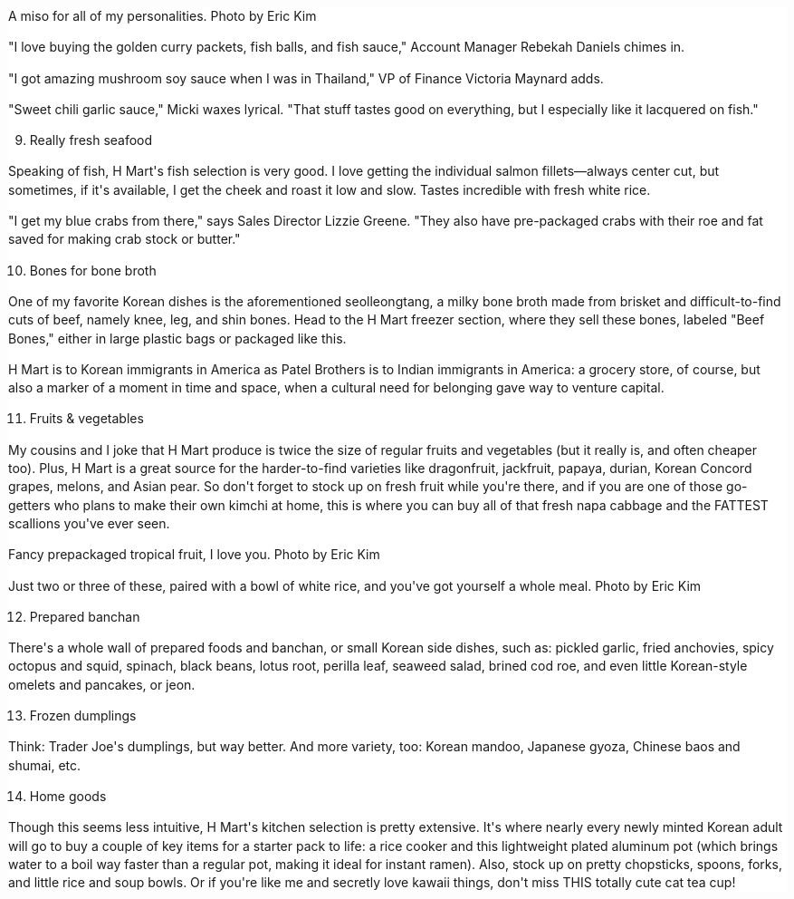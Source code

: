 A miso for all of my personalities. Photo by Eric Kim 

"I love buying the golden curry packets, fish balls, and fish sauce," Account Manager Rebekah Daniels chimes in.
 
"I got amazing mushroom soy sauce when I was in Thailand," VP of Finance Victoria Maynard adds.
 
"Sweet chili garlic sauce," Micki waxes lyrical. "That stuff tastes good on everything, but I especially like it lacquered on fish."
 
9. Really fresh seafood
 
Speaking of fish, H Mart's fish selection is very good. I love getting the individual salmon fillets—always center cut, but sometimes, if it's available, I get the cheek and roast it low and slow. Tastes incredible with fresh white rice.
 
"I get my blue crabs from there," says Sales Director Lizzie Greene. "They also have pre-packaged crabs with their roe and fat saved for making crab stock or butter."
 
10. Bones for bone broth
 
One of my favorite Korean dishes is the aforementioned seolleongtang, a milky bone broth made from brisket and difficult-to-find cuts of beef, namely knee, leg, and shin bones. Head to the H Mart freezer section, where they sell these bones, labeled "Beef Bones," either in large plastic bags or packaged like this.

 H Mart is to Korean immigrants in America as Patel Brothers is to Indian immigrants in America: a grocery store, of course, but also a marker of a moment in time and space, when a cultural need for belonging gave way to venture capital. 

11. Fruits & vegetables
 
My cousins and I joke that H Mart produce is twice the size of regular fruits and vegetables (but it really is, and often cheaper too). Plus, H Mart is a great source for the harder-to-find varieties like dragonfruit, jackfruit, papaya, durian, Korean Concord grapes, melons, and Asian pear. So don't forget to stock up on fresh fruit while you're there, and if you are one of those go-getters who plans to make their own kimchi at home, this is where you can buy all of that fresh napa cabbage and the FATTEST scallions you've ever seen.

Fancy prepackaged tropical fruit, I love you. Photo by Eric Kim 

Just two or three of these, paired with a bowl of white rice, and you've got yourself a whole meal. Photo by Eric Kim 

12. Prepared banchan
 
There's a whole wall of prepared foods and banchan, or small Korean side dishes, such as: pickled garlic, fried anchovies, spicy octopus and squid, spinach, black beans, lotus root, perilla leaf, seaweed salad, brined cod roe, and even little Korean-style omelets and pancakes, or jeon.
 
13. Frozen dumplings
 
Think: Trader Joe's dumplings, but way better. And more variety, too: Korean mandoo, Japanese gyoza, Chinese baos and shumai, etc.
 
14. Home goods
 
Though this seems less intuitive, H Mart's kitchen selection is pretty extensive. It's where nearly every newly minted Korean adult will go to buy a couple of key items for a starter pack to life: a rice cooker and this lightweight plated aluminum pot (which brings water to a boil way faster than a regular pot, making it ideal for instant ramen). Also, stock up on pretty chopsticks, spoons, forks, and little rice and soup bowls. Or if you're like me and secretly love kawaii things, don't miss THIS totally cute cat tea cup!

